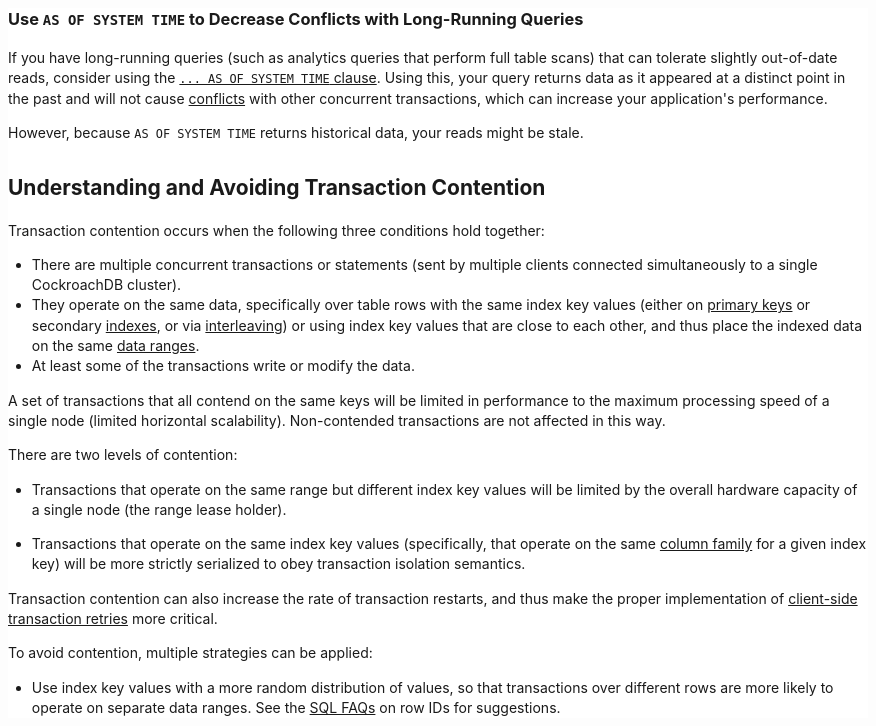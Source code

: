### Use `AS OF SYSTEM TIME` to Decrease Conflicts with Long-Running Queries

If you have long-running queries (such as analytics queries that perform full table scans) that can tolerate slightly out-of-date reads, consider using the [`... AS OF SYSTEM TIME` clause](select-clause.html#select-historical-data-time-travel). Using this, your query returns data as it appeared at a distinct point in the past and will not cause [conflicts](architecture/transaction-layer.html#transaction-conflicts) with other concurrent transactions, which can increase your application's performance.

However, because `AS OF SYSTEM TIME` returns historical data, your reads might be stale.

## Understanding and Avoiding Transaction Contention

Transaction contention occurs when the following three conditions hold
together:

- There are multiple concurrent transactions or statements (sent by
  multiple clients connected simultaneously to a single CockroachDB
  cluster).
- They operate on the same data, specifically over table rows with the
  same index key values (either on [primary keys](primary-key.html) or
  secondary [indexes](indexes.html), or via
  [interleaving](interleave-in-parent.html)) or using index key values
  that are close to each other, and thus place the indexed data on the
  same [data ranges](architecture/overview.html).
- At least some of the transactions write or modify the data.

A set of transactions that all contend on the same keys will be
limited in performance to the maximum processing speed of a single
node (limited horizontal scalability). Non-contended transactions are
not affected in this way.

There are two levels of contention:

- Transactions that operate on the same range but different index key
  values will be limited by the overall hardware capacity of a single
  node (the range lease holder).

- Transactions that operate on the same index key values
  (specifically, that operate on the same [column
  family](column-families.html) for a given index key) will be more
  strictly serialized to obey transaction isolation semantics.

Transaction contention can also increase the rate of transaction
restarts, and thus make the proper implementation of [client-side
transaction
retries](transactions.html#client-side-transaction-retries) more
critical.

To avoid contention, multiple strategies can be applied:

- Use index key values with a more random distribution of values, so
  that transactions over different rows are more likely to operate on
  separate data ranges. See the [SQL FAQs](sql-faqs.html) on row IDs for
  suggestions.
